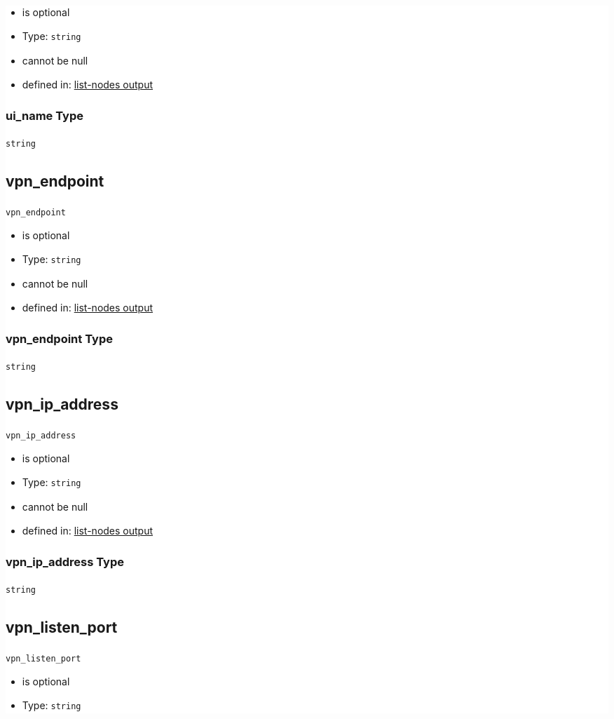 * is optional

* Type: `string`

* cannot be null

* defined in: [list-nodes output](list-nodes-defs-node-info-properties-ui_name.md "http://schema.nethserver.org/cluster/list-nodes.json#/$defs/node-info/properties/ui_name")

### ui\_name Type

`string`

## vpn\_endpoint



`vpn_endpoint`

* is optional

* Type: `string`

* cannot be null

* defined in: [list-nodes output](list-nodes-defs-node-info-properties-vpn_endpoint.md "http://schema.nethserver.org/cluster/list-nodes.json#/$defs/node-info/properties/vpn_endpoint")

### vpn\_endpoint Type

`string`

## vpn\_ip\_address



`vpn_ip_address`

* is optional

* Type: `string`

* cannot be null

* defined in: [list-nodes output](list-nodes-defs-node-info-properties-vpn_ip_address.md "http://schema.nethserver.org/cluster/list-nodes.json#/$defs/node-info/properties/vpn_ip_address")

### vpn\_ip\_address Type

`string`

## vpn\_listen\_port



`vpn_listen_port`

* is optional

* Type: `string`
